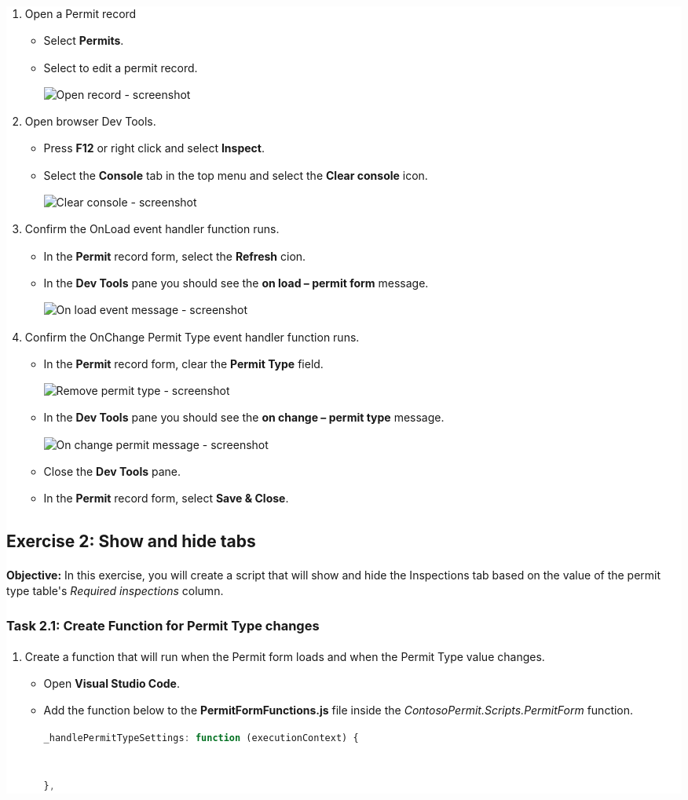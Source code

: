 1. Open a Permit record

   - Select **Permits**.

   - Select to edit a permit record.

     ![Open record - screenshot](../images/L08/mod-01-client-scripting-28.png)

1. Open browser Dev Tools.

   - Press **F12** or right click and select **Inspect**.

   - Select the **Console** tab in the top menu and select the **Clear console** icon.

     ![Clear console - screenshot](../images/L08/mod-01-client-scripting-29.png)

1. Confirm the OnLoad event handler function runs.

   - In the **Permit** record form, select the **Refresh** cion.

   - In the **Dev Tools** pane you should see the **on load – permit form** message.

     ![On load event message - screenshot](../images/L08/mod-01-client-scripting-31.png)

1. Confirm the OnChange Permit Type event handler function runs.

   - In the **Permit** record form, clear the **Permit Type** field.

     ![Remove permit type - screenshot](../images/L08/mod-01-client-scripting-32.png)

   - In the **Dev Tools** pane you should see the **on change – permit type** message.

     ![On change permit message - screenshot](../images/L08/mod-01-client-scripting-33.png)

   - Close the **Dev Tools** pane.

   - In the **Permit** record form, select **Save & Close**.

## Exercise 2: Show and hide tabs

**Objective:** In this exercise, you will create a script that will show and hide the Inspections tab based on the value of the permit type table's *Required inspections* column.

### Task 2.1: Create Function for Permit Type changes

1. Create a function that will run when the Permit form loads and when the Permit Type value changes.

   - Open **Visual Studio Code**.

   - Add the function below to the **PermitFormFunctions.js** file inside the *ContosoPermit.Scripts.PermitForm* function.

      ```javascript
      _handlePermitTypeSettings: function (executionContext) {


      },
      ```
